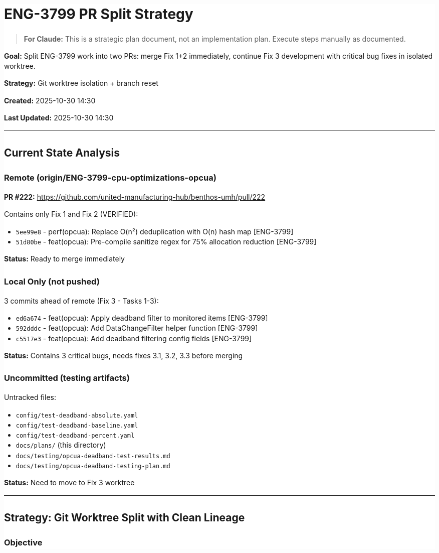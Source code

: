 # ENG-3799 PR Split Strategy

> **For Claude:** This is a strategic plan document, not an implementation plan. Execute steps manually as documented.

**Goal:** Split ENG-3799 work into two PRs: merge Fix 1+2 immediately, continue Fix 3 development with critical bug fixes in isolated worktree.

**Strategy:** Git worktree isolation + branch reset

**Created:** 2025-10-30 14:30

**Last Updated:** 2025-10-30 14:30

---

## Current State Analysis

### Remote (origin/ENG-3799-cpu-optimizations-opcua)

**PR #222:** https://github.com/united-manufacturing-hub/benthos-umh/pull/222

Contains only Fix 1 and Fix 2 (VERIFIED):
- `5ee99e8` - perf(opcua): Replace O(n²) deduplication with O(n) hash map [ENG-3799]
- `51d80be` - feat(opcua): Pre-compile sanitize regex for 75% allocation reduction [ENG-3799]

**Status:** Ready to merge immediately

### Local Only (not pushed)

3 commits ahead of remote (Fix 3 - Tasks 1-3):
- `ed6a674` - feat(opcua): Apply deadband filter to monitored items [ENG-3799]
- `592dddc` - feat(opcua): Add DataChangeFilter helper function [ENG-3799]
- `c5517e3` - feat(opcua): Add deadband filtering config fields [ENG-3799]

**Status:** Contains 3 critical bugs, needs fixes 3.1, 3.2, 3.3 before merging

### Uncommitted (testing artifacts)

Untracked files:
- `config/test-deadband-absolute.yaml`
- `config/test-deadband-baseline.yaml`
- `config/test-deadband-percent.yaml`
- `docs/plans/` (this directory)
- `docs/testing/opcua-deadband-test-results.md`
- `docs/testing/opcua-deadband-testing-plan.md`

**Status:** Need to move to Fix 3 worktree

---

## Strategy: Git Worktree Split with Clean Lineage

### Objective
